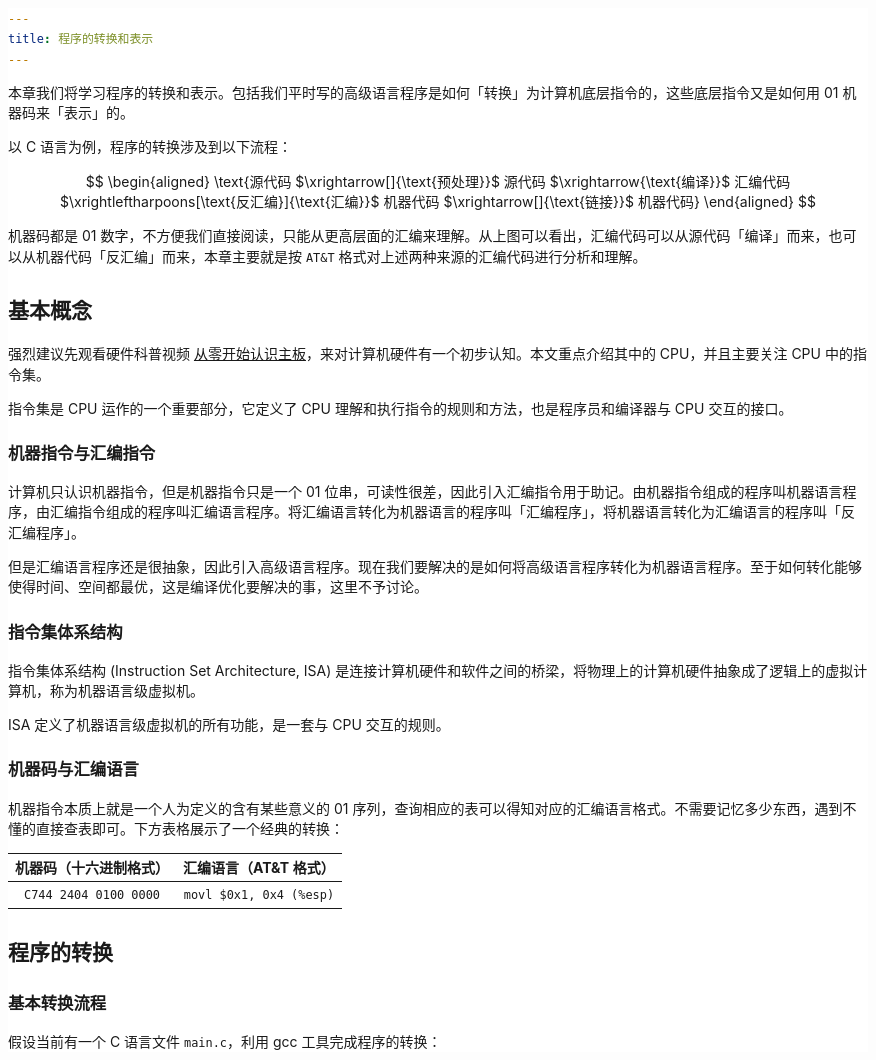 ```yaml
---
title: 程序的转换和表示
---
```


本章我们将学习程序的转换和表示。包括我们平时写的高级语言程序是如何「转换」为计算机底层指令的，这些底层指令又是如何用 01 机器码来「表示」的。

以 C 语言为例，程序的转换涉及到以下流程：

$$
\begin{aligned}
\text{源代码 $\xrightarrow[]{\text{预处理}}$ 源代码 $\xrightarrow{\text{编译}}$ 汇编代码 $\xrightleftharpoons[\text{反汇编}]{\text{汇编}}$ 机器代码 $\xrightarrow[]{\text{链接}}$ 机器代码}
\end{aligned}
$$

机器码都是 01 数字，不方便我们直接阅读，只能从更高层面的汇编来理解。从上图可以看出，汇编代码可以从源代码「编译」而来，也可以从机器代码「反汇编」而来，本章主要就是按 `AT&T` 格式对上述两种来源的汇编代码进行分析和理解。

## 基本概念

强烈建议先观看硬件科普视频 [从零开始认识主板](https://www.bilibili.com/video/BV1xQ4y1b7JS/)，来对计算机硬件有一个初步认知。本文重点介绍其中的 CPU，并且主要关注 CPU 中的指令集。

指令集是 CPU 运作的一个重要部分，它定义了 CPU 理解和执行指令的规则和方法，也是程序员和编译器与 CPU 交互的接口。

### 机器指令与汇编指令

计算机只认识机器指令，但是机器指令只是一个 01 位串，可读性很差，因此引入汇编指令用于助记。由机器指令组成的程序叫机器语言程序，由汇编指令组成的程序叫汇编语言程序。将汇编语言转化为机器语言的程序叫「汇编程序」，将机器语言转化为汇编语言的程序叫「反汇编程序」。

但是汇编语言程序还是很抽象，因此引入高级语言程序。现在我们要解决的是如何将高级语言程序转化为机器语言程序。至于如何转化能够使得时间、空间都最优，这是编译优化要解决的事，这里不予讨论。

### 指令集体系结构

指令集体系结构 (Instruction Set Architecture, ISA) 是连接计算机硬件和软件之间的桥梁，将物理上的计算机硬件抽象成了逻辑上的虚拟计算机，称为机器语言级虚拟机。

ISA 定义了机器语言级虚拟机的所有功能，是一套与 CPU 交互的规则。

### 机器码与汇编语言

机器指令本质上就是一个人为定义的含有某些意义的 01 序列，查询相应的表可以得知对应的汇编语言格式。不需要记忆多少东西，遇到不懂的直接查表即可。下方表格展示了一个经典的转换：

| 机器码（十六进制格式） |  汇编语言（AT&T 格式）  |
| :--------------------: | :---------------------: |
| `C744 2404 0100 0000`  | `movl $0x1, 0x4 (%esp)` |

## 程序的转换

### 基本转换流程

假设当前有一个 C 语言文件 `main.c`，利用 gcc 工具完成程序的转换：
